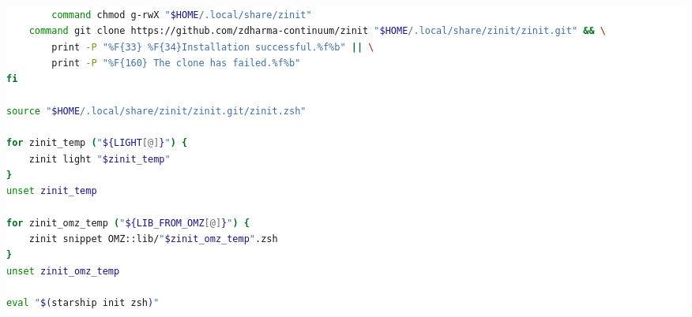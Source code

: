 ```bash
        command chmod g-rwX "$HOME/.local/share/zinit"
    command git clone https://github.com/zdharma-continuum/zinit "$HOME/.local/share/zinit/zinit.git" && \
        print -P "%F{33} %F{34}Installation successful.%f%b" || \
        print -P "%F{160} The clone has failed.%f%b"
fi

source "$HOME/.local/share/zinit/zinit.git/zinit.zsh"

for zinit_temp ("${LIGHT[@]}") {
    zinit light "$zinit_temp"
}
unset zinit_temp

for zinit_omz_temp ("${LIB_FROM_OMZ[@]}") {
    zinit snippet OMZ::lib/"$zinit_omz_temp".zsh
}
unset zinit_omz_temp

eval "$(starship init zsh)"
```
